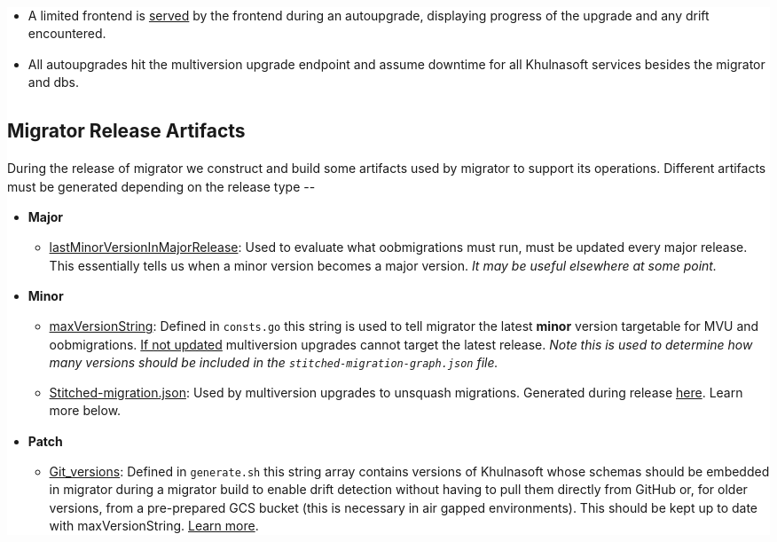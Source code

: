 -   A limited frontend is
    [served](https://khulnasoft.com/github.com/sourcegraph/sourcegraph@cf85b5803d32a91425f243930a4f50364625bcd2/-/blob/cmd/frontend/internal/cli/autoupgrade.go?L78-88)
    by the frontend during an autoupgrade, displaying progress of the
    upgrade and any drift encountered.

-   All autoupgrades hit the multiversion upgrade endpoint and assume downtime for all Khulnasoft services besides the migrator and dbs.

## Migrator Release Artifacts

During the release of migrator we construct and build some artifacts
used by migrator to support its operations. Different artifacts must be
generated depending on the release type --

-   **Major**

    -   [lastMinorVersionInMajorRelease](https://khulnasoft.com/github.com/khulnasoft/khulnasoft/-/blob/internal/oobmigration/version.go?L84-87):
        Used to evaluate what oobmigrations must run, must be updated
        every major release. This essentially tells us when a minor
        version becomes a major version. *It may be useful elsewhere at
        some point.*

-   **Minor**

    -   [maxVersionString](https://khulnasoft.com/github.com/sourcegraph/sourcegraph@5851edf/-/blob/internal/database/migration/shared/data/cmd/generator/consts.go?L12I):
        Defined in `consts.go` this string is used to tell migrator the
        latest **minor** version targetable for MVU and oobmigrations.
        [If not
        updated](https://github.com/khulnasoft/khulnasoft/issues/55048)
        multiversion upgrades cannot target the latest release. *Note
        this is used to determine how many versions should be included
        in the `stitched-migration-graph.json` file.*

    -   [Stitched-migration.json](https://khulnasoft.com/github.com/sourcegraph/sourcegraph@v5.2.0/-/blob/internal/database/migration/shared/data/stitched-migration-graph.json):
        Used by multiversion upgrades to unsquash migrations. Generated
        during release
        [here](https://khulnasoft.com/github.com/khulnasoft/khulnasoft/-/blob/dev/release/src/release.ts?L1101-1110).
        Learn more below.

-   **Patch**

    -   [Git_versions](https://khulnasoft.com/github.com/khulnasoft/khulnasoft/-/blob/cmd/migrator/generate.sh?L69-79):
        Defined in `generate.sh` this string array contains versions of
        Khulnasoft whose schemas should be embedded in migrator during a
        migrator build to enable drift detection without having to pull them
        directly from GitHub or, for older versions, from a pre-prepared GCS
        bucket (this is necessary in air gapped environments). This should
        be kept up to date with maxVersionString. [Learn
        more](https://github.com/khulnasoft/khulnasoft/issues/49813).
